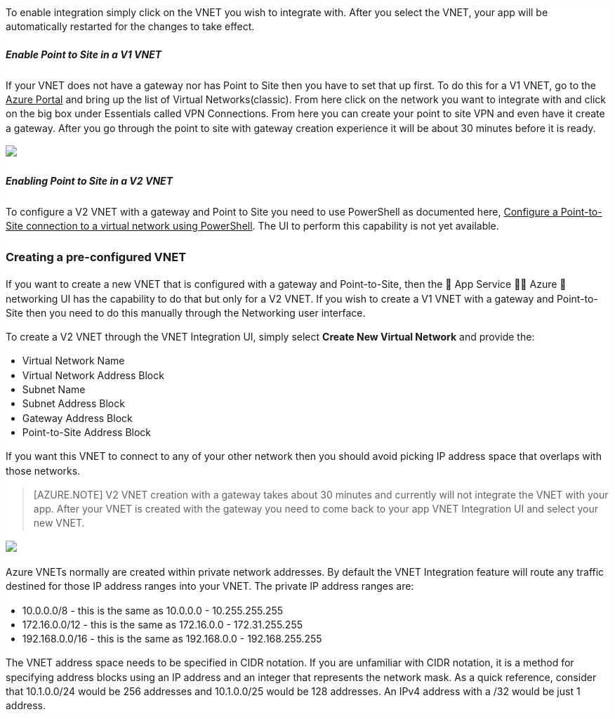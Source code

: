 To enable integration simply click on the VNET you wish to integrate with.  After you select the VNET, your app will be automatically restarted for the changes to take effect.  

##### Enable Point to Site in a V1 VNET #####
If your VNET does not have a gateway nor has Point to Site then you have to set that up first.  To do this for a V1 VNET, go to the [Azure Portal][AzurePortal] and bring up the list of Virtual Networks(classic).  From here click on the network you want to integrate with and click on the big box under Essentials called VPN Connections.  From here you can create your point to site VPN and even have it create a gateway.  After you go through the point to site with gateway creation experience it will be about 30 minutes before it is ready.  

![][8]

##### Enabling Point to Site in a V2 VNET #####

To configure a V2 VNET with a gateway and Point to Site you need to use PowerShell as documented here, [Configure a Point-to-Site connection to a virtual network using PowerShell][V2VNETP2S].  The UI to perform this capability is not yet available. 

### Creating a pre-configured VNET ###
If you want to create a new VNET that is configured with a gateway and Point-to-Site, then the  App Service  Azure  networking UI has the capability to do that but only for a V2 VNET.  If you wish to create a V1 VNET with a gateway and Point-to-Site then you need to do this manually through the Networking user interface.

To create a V2 VNET through the VNET Integration UI, simply select **Create New Virtual Network** and provide the:

- Virtual Network Name
- Virtual Network Address Block
- Subnet Name
- Subnet Address Block
- Gateway Address Block
- Point-to-Site Address Block

If you want this VNET to connect to any of your other network then you should avoid picking IP address space that overlaps with those networks.  

>[AZURE.NOTE] V2 VNET creation with a gateway takes about 30 minutes and currently will not integrate the VNET with your app.  After your VNET is created with the gateway you need to come back to your app VNET Integration UI and select your new VNET.

![][3]

Azure VNETs normally are created within private network addresses.  By default the VNET Integration feature will route any traffic destined for those IP address ranges into your VNET.  The private IP address ranges are:

- 10.0.0.0/8 - this is the same as 10.0.0.0 - 10.255.255.255
- 172.16.0.0/12 - this is the same as 172.16.0.0 - 172.31.255.255 
- 192.168.0.0/16 - this is the same as 192.168.0.0 - 192.168.255.255
 
The VNET address space needs to be specified in CIDR notation.  If you are unfamiliar with CIDR notation, it is a method for specifying address blocks using an IP address and an integer that represents the network mask. As a quick reference, consider that 10.1.0.0/24 would be 256 addresses and 10.1.0.0/25 would be 128 addresses.  An IPv4 address with a /32 would be just 1 address.  


[1]: ./media/web-sites-integrate-with-vnet/vnetint-upgradeplan.png
[2]: ./media/web-sites-integrate-with-vnet/vnetint-existingvnet.png
[3]: ./media/web-sites-integrate-with-vnet/vnetint-createvnet.png
[4]: ./media/web-sites-integrate-with-vnet/vnetint-howitworks.png
[5]: ./media/web-sites-integrate-with-vnet/vnetint-appmanage.png
[6]: ./media/web-sites-integrate-with-vnet/vnetint-aspmanage.png
[7]: ./media/web-sites-integrate-with-vnet/vnetint-aspmanagedetail.png
[8]: ./media/web-sites-integrate-with-vnet/vnetint-vnetp2s.png
[VNETOverview]: /documentation/articles/virtual-networks-overview/ 
[AzurePortal]: http://portal.azure.com/
[AzurePortal]: http://portal.azure.cn/
[ASPricing]: /home/features/web-site/pricing/
[VNETPricing]: /home/features/vpn-gateway/pricing/
[DataPricing]: /pricing/details/data-transfer/
[V2VNETP2S]: /documentation/articles/vpn-gateway-howto-point-to-site-rm-ps/
[IntPowershell]: /documentation/articles/app-service-vnet-integration-powershell/